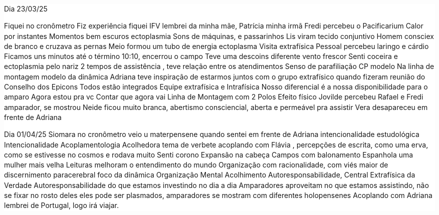 
Dia 23/03/25

Fiquei no cronômetro
Fiz experiência fiquei IFV
lembrei da minha mãe, Patrícia minha irmã
Fredi percebeu o Pacificarium
Calor por instantes
Momentos bem escuros ectoplasmia
Sons de máquinas, e passarinhos
Lis viram tecido  conjuntivo
Homem consciex de branco e cruzava as pernas
Meio formou um tubo de energia ectoplasma
Visita extrafísica
Pessoal percebeu laringo e cárdio
Ficamos uns  minutos até o término 10:10, encerrou o campo
Teve uma descoins diferente vento frescor
Senti coceira e ectoplasmia pelo nariz
2 tempos de assistência , teve relação entre os atendimentos
Senso  de parafiliação CP modelo
Na linha de montagem modelo da dinâmica Adriana teve inspiração de estarmos juntos com o grupo extrafísico quando fizeram reunião do Conselho dos Epicons
Todos estão integrados Equipe extrafísica e Intrafísica
Nosso diferencial é a nossa disponibilidade para o amparo
Agora estou pra vc
Contar que agora vai
Linha de Montagem com 2 Polos
Efeito físico
Jovilde percebeu
Rafael e Fredi amparador, se mostrou
Neide ficou muito branca, abertismo consciencial, aberta e permeável pra assistir
Vera desapareceu em frente de Adriana

Dia 01/04/25
Siomara no cronômetro
veio u materpensene quando sentei em frente de Adriana  intencionalidade estudológica
Intencionalidade
Acoplamentologia
Acolhedora
 tema de verbete
 acoplando com Flávia , percepções de escrita, como uma erva, como se estivesse no cosmos e rodava muito
 Senti corono
 Expansão na cabeça
 Campos com balonamento
 Espanhola uma mulher mais velha
 Leituras melhoram o entendimento do mundo
 Organização com racionalidade, com viés maior de discernimento paracerebral
 foco da dinâmica  Organização Mental
 Acolhimento
 Autoresponsabilidade, Central Extrafísica da Verdade
 Autoresponsabilidade do que estamos investindo no dia a dia
 Amparadores  aproveitam no que estamos assistindo, não se fixar no rosto deles eles pode ser plasmados, amparadores se mostram com diferentes holopensenes
 Acoplando com Adriana lembrei de Portugal, logo irá viajar.
